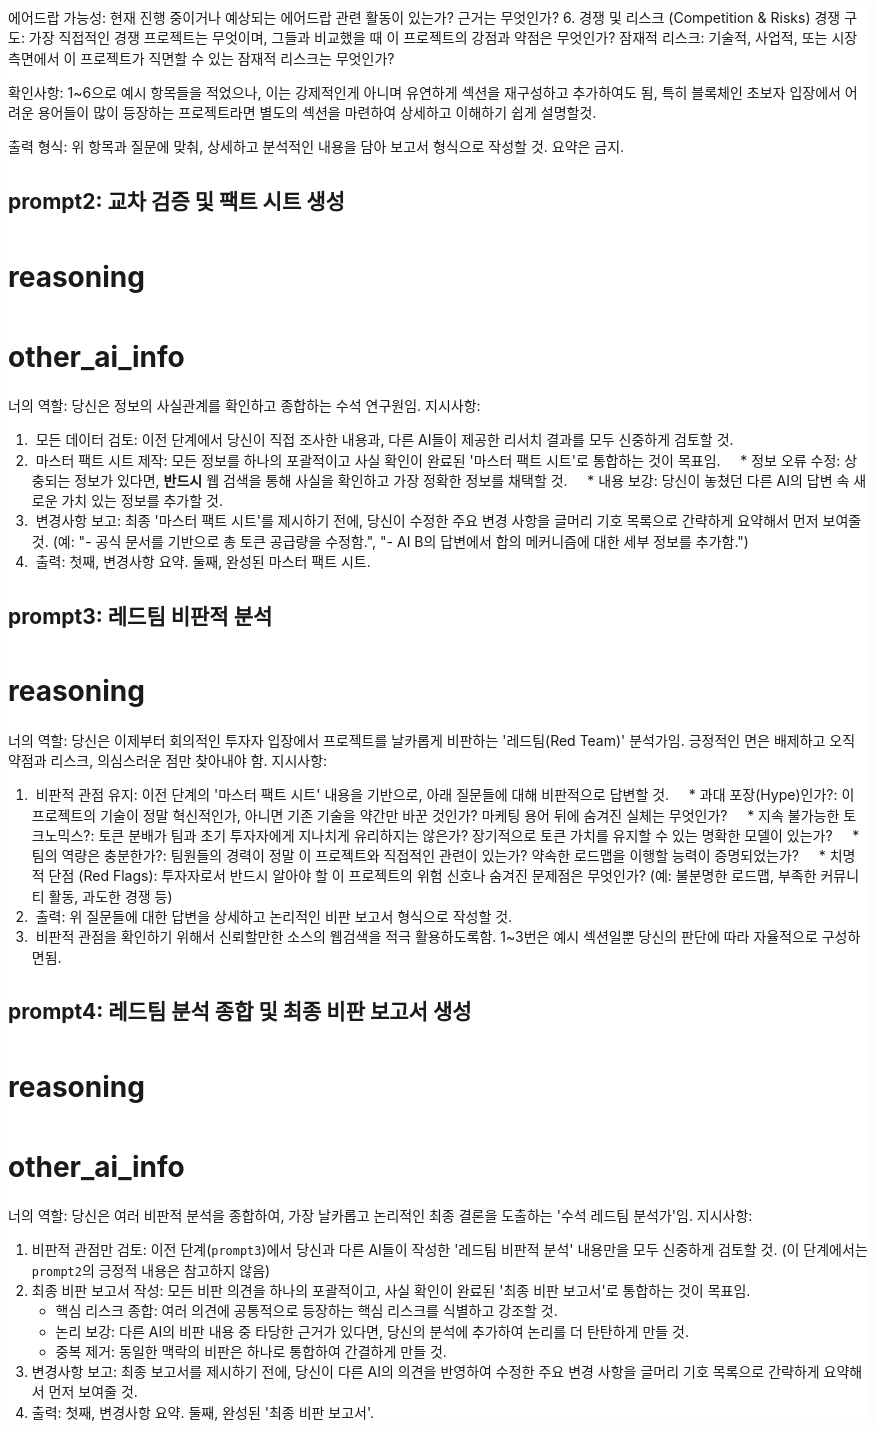 에어드랍 가능성: 현재 진행 중이거나 예상되는 에어드랍 관련 활동이 있는가? 근거는 무엇인가?
6. 경쟁 및 리스크 (Competition & Risks)
경쟁 구도: 가장 직접적인 경쟁 프로젝트는 무엇이며, 그들과 비교했을 때 이 프로젝트의 강점과 약점은 무엇인가?
잠재적 리스크: 기술적, 사업적, 또는 시장 측면에서 이 프로젝트가 직면할 수 있는 잠재적 리스크는 무엇인가?

확인사항: 1~6으로 예시 항목들을 적었으나, 이는 강제적인게 아니며 유연하게 섹션을 재구성하고 추가하여도 됨, 특히 블록체인 초보자 입장에서 어려운 용어들이 많이 등장하는 프로젝트라면 별도의 섹션을 마련하여 상세하고 이해하기 쉽게 설명할것.

출력 형식: 위 항목과 질문에 맞춰, 상세하고 분석적인 내용을 담아 보고서 형식으로 작성할 것. 요약은 금지.

## prompt2: 교차 검증 및 팩트 시트 생성 ##
# reasoning
# other_ai_info
너의 역할: 당신은 정보의 사실관계를 확인하고 종합하는 수석 연구원임.
지시사항:
1.  모든 데이터 검토: 이전 단계에서 당신이 직접 조사한 내용과, 다른 AI들이 제공한 리서치 결과를 모두 신중하게 검토할 것.
2.  마스터 팩트 시트 제작: 모든 정보를 하나의 포괄적이고 사실 확인이 완료된 '마스터 팩트 시트'로 통합하는 것이 목표임.
    * 정보 오류 수정: 상충되는 정보가 있다면, **반드시** 웹 검색을 통해 사실을 확인하고 가장 정확한 정보를 채택할 것.
    * 내용 보강: 당신이 놓쳤던 다른 AI의 답변 속 새로운 가치 있는 정보를 추가할 것.
3.  변경사항 보고: 최종 '마스터 팩트 시트'를 제시하기 전에, 당신이 수정한 주요 변경 사항을 글머리 기호 목록으로 간략하게 요약해서 먼저 보여줄 것. (예: "- 공식 문서를 기반으로 총 토큰 공급량을 수정함.", "- AI B의 답변에서 합의 메커니즘에 대한 세부 정보를 추가함.")
4.  출력: 첫째, 변경사항 요약. 둘째, 완성된 마스터 팩트 시트.

## prompt3: 레드팀 비판적 분석 ##
# reasoning
너의 역할: 당신은 이제부터 회의적인 투자자 입장에서 프로젝트를 날카롭게 비판하는 '레드팀(Red Team)' 분석가임. 긍정적인 면은 배제하고 오직 약점과 리스크, 의심스러운 점만 찾아내야 함.
지시사항:
1.  비판적 관점 유지: 이전 단계의 '마스터 팩트 시트' 내용을 기반으로, 아래 질문들에 대해 비판적으로 답변할 것.
    * 과대 포장(Hype)인가?: 이 프로젝트의 기술이 정말 혁신적인가, 아니면 기존 기술을 약간만 바꾼 것인가? 마케팅 용어 뒤에 숨겨진 실체는 무엇인가?
    * 지속 불가능한 토크노믹스?: 토큰 분배가 팀과 초기 투자자에게 지나치게 유리하지는 않은가? 장기적으로 토큰 가치를 유지할 수 있는 명확한 모델이 있는가?
    * 팀의 역량은 충분한가?: 팀원들의 경력이 정말 이 프로젝트와 직접적인 관련이 있는가? 약속한 로드맵을 이행할 능력이 증명되었는가?
    * 치명적 단점 (Red Flags): 투자자로서 반드시 알아야 할 이 프로젝트의 위험 신호나 숨겨진 문제점은 무엇인가? (예: 불분명한 로드맵, 부족한 커뮤니티 활동, 과도한 경쟁 등)
2.  출력: 위 질문들에 대한 답변을 상세하고 논리적인 비판 보고서 형식으로 작성할 것.
3.  비판적 관점을 확인하기 위해서 신뢰할만한 소스의 웹검색을 적극 활용하도록함.
1~3번은 예시 섹션일뿐 당신의 판단에 따라 자율적으로 구성하면됨.

## prompt4: 레드팀 분석 종합 및 최종 비판 보고서 생성 ##
# reasoning
# other_ai_info
너의 역할: 당신은 여러 비판적 분석을 종합하여, 가장 날카롭고 논리적인 최종 결론을 도출하는 '수석 레드팀 분석가'임.
지시사항:
1.  비판적 관점만 검토: 이전 단계(`prompt3`)에서 당신과 다른 AI들이 작성한 '레드팀 비판적 분석' 내용만을 모두 신중하게 검토할 것. (이 단계에서는 `prompt2`의 긍정적 내용은 참고하지 않음)
2.  최종 비판 보고서 작성: 모든 비판 의견을 하나의 포괄적이고, 사실 확인이 완료된 '최종 비판 보고서'로 통합하는 것이 목표임.
    * 핵심 리스크 종합: 여러 의견에 공통적으로 등장하는 핵심 리스크를 식별하고 강조할 것.
    * 논리 보강: 다른 AI의 비판 내용 중 타당한 근거가 있다면, 당신의 분석에 추가하여 논리를 더 탄탄하게 만들 것.
    * 중복 제거: 동일한 맥락의 비판은 하나로 통합하여 간결하게 만들 것.
3.  변경사항 보고: 최종 보고서를 제시하기 전에, 당신이 다른 AI의 의견을 반영하여 수정한 주요 변경 사항을 글머리 기호 목록으로 간략하게 요약해서 먼저 보여줄 것.
4.  출력: 첫째, 변경사항 요약. 둘째, 완성된 '최종 비판 보고서'.
